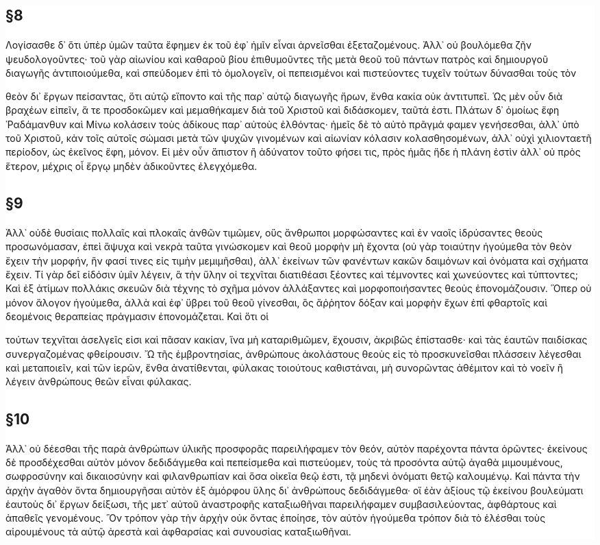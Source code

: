 ## §8  

<p>Λογίσασθε δ᾿ ὅτι ὑπὲρ ὑμῶν ταῦτα ἔφημεν ἐκ τοῦ
ἐφ᾿ ἡμῖν εἶναι ἀρνεῖσθαι ἐξεταζομένους. Ἀλλ᾿ οὐ βουλόμεθα
ζῆν ψευδολογοῦντες· τοῦ γὰρ αἰωνίου καὶ καθαροῦ βίου ἐπιθυμοῦντες
τῆς μετὰ θεοῦ τοῦ πάντων πατρὸς καὶ δημιουργοῦ
διαγωγῆς ἀντιποιούμεθα, καὶ σπεύδομεν ἐπὶ τὸ ὁμολογεῖν, οἱ
πεπεισμένοι καὶ πιστεύοντες τυχεῖν τούτων δύνασθαι τοὺς τὸν
<pb xml:id="v.2.p.20"/>

θεὸν δι᾿ ἔργων πείσαντας, ὅτι αὐτῷ εἵποντο καὶ τῆς παρ᾿ αὐτῷ
διαγωγῆς ἤρων, ἔνθα κακία οὐκ ἀντιτυπεῖ. Ὡς μὲν οὖν διὰ
βραχέων εἰπεῖν, ἅ τε προσδοκῶμεν καὶ μεμαθήκαμεν διὰ τοῦ
Χριστοῦ καὶ διδάσκομεν, ταῦτά ἐστι. Πλάτων δ᾿ ὁμοίως ἔφη
Ῥαδάμανθυν καὶ Μίνω κολάσειν τοὺς ἀδίκους παρ᾿ αὐτοὺς
ἐλθόντας· ἡμεῖς δὲ τὸ αὐτὸ πρᾶγμά φαμεν γενήσεσθαι, ἀλλ᾿
ὑπὸ τοῦ Χριστοῦ, κἀν τοῖς αὐτοῖς σώμασι μετὰ τῶν ψυχῶν
γινομένων καὶ αἰωνίαν κόλασιν κολασθησομένων, ἀλλ᾿ οὐχὶ
χιλιονταετῆ περίοδον, ὡς ἐκεῖνος ἔφη, μόνον. Εἰ μὲν οὖν
ἄπιστον ἢ ἀδύνατον τοῦτο φήσει τις, πρὸς ἡμᾶς ἥδε ἡ πλάνη
ἐστὶν ἀλλ᾿ οὐ πρὸς ἕτερον, μέχρις οἷ ἔργῳ μηδὲν ἀδικοῦντες
ἐλεγχόμεθα.</p>  

## §9  

<p>Ἀλλ᾿ οὐδὲ θυσίαις πολλαῖς καὶ πλοκαῖς ἀνθῶν τιμῶμεν,
οὓς ἄνθρωποι μορφώσαντες καὶ ἐν ναοῖς ἱδρύσαντες θεοὺς
προσωνόμασαν, ἐπεὶ ἄψυχα καὶ νεκρὰ ταῦτα γινώσκομεν καὶ
θεοῦ μορφὴν μὴ ἔχοντα (οὐ γὰρ τοιαύτην ἡγούμεθα τὸν θεὸν
ἔχειν τὴν μορφήν, ἣν φασί τινες εἰς τιμὴν μεμιμῆσθαι), ἀλλ᾿
ἐκείνων τῶν φανέντων κακῶν δαιμόνων καὶ ὀνόματα καὶ σχήματα
ἔχειν. Τί γὰρ δεῖ εἰδόσιν ὑμῖν λέγειν, ἃ τὴν ὕλην οἱ τεχνῖται
διατιθέασι ξέοντες καὶ τέμνοντες καὶ χωνεύοντες καὶ τύπτοντες;
Καὶ ἐξ ἀτίμων πολλάκις σκευῶν διὰ τέχνης τὸ σχῆμα μόνον
ἀλλάξαντες καὶ μορφοποιήσαντες θεοὺς ἐπονομάζουσιν. Ὅπερ
οὐ μόνον ἄλογον ἡγούμεθα, ἀλλὰ καὶ ἐφ᾿ ὕβρει τοῦ θεοῦ
γίνεσθαι, ὃς ἄῤῥητον δόξαν καὶ μορφὴν ἔχων ἐπὶ φθαρτοῖς καὶ
δεομένοις θεραπείας πράγμασιν ἐπονομάζεται. Καὶ ὅτι οἱ
<pb xml:id="v.2.p.22"/>

τούτων τεχνῖται ἀσελγεῖς εἰσι καὶ πᾶσαν κακίαν, ἵνα μὴ καταριθμῶμεν,
ἔχουσιν, ἀκριβῶς ἐπίστασθε· καὶ τὰς ἑαυτῶν παιδίσκας
συνεργαζομένας φθείρουσιν. Ὤ τῆς ἐμβροντησίας, ἀνθρώπους
ἀκολάστους θεοὺς εἰς τὸ προσκυνεῖσθαι πλάσσειν λέγεσθαι
καὶ μεταποιεῖν, καὶ τῶν ἱερῶν, ἔνθα ἀνατίθενται, φύλακας
τοιούτους καθιστάναι, μὴ συνορῶντας ἀθέμιτον καὶ τὸ νοεῖν ἢ
λέγειν ἀνθρώπους θεῶν εἶναι φύλακας.</p>  

## §10  

<p>Ἀλλ᾿ οὐ δέεσθαι τῆς παρὰ ἀνθρώπων ὑλικῆς προσφορᾶς
παρειλήφαμεν τὸν θεόν, αὐτὸν παρέχοντα πάντα ὁρῶντες·
ἐκείνους δὲ προσδέχεσθαι αὐτὸν μόνον δεδιδάγμεθα καὶ
πεπείσμεθα καὶ πιστεύομεν, τοὺς τὰ προσόντα αὐτῷ ἀγαθὰ
μιμουμένους, σωφροσύνην καὶ δικαιοσύνην καὶ φιλανθρωπίαν καὶ
ὅσα οἰκεῖα θεῷ ἐστι, τᾷ μηδενὶ ὀνόματι θετῷ καλουμένῳ.
Καὶ πάντα τὴν ἀρχὴν ἀγαθὸν ὄντα δημιουργῆσαι αὐτὸν ἐξ
ἀμόρφου ὕλης δι᾿ ἀνθρώπους δεδιδάγμεθα· οἵ ἐὰν ἀξίους τῷ
ἐκείνου βουλεύματι ἑαυτοὺς δι᾿ ἔργων δείξωσι, τῆς μετ᾿ αὐτοῦ
ἀναστροφῆς καταξιωθῆναι παρειλήφαμεν συμβασιλεύοντας, ἀφθάρτους
καὶ ἀπαθεῖς γενομένους. Ὃν τρόπον γὰρ τὴν ἀρχὴν οὐκ
ὄντας ἐποίησε, τὸν αὐτὸν ἡγούμεθα τρόπον διὰ τὸ ἑλέσθαι τοὺς
αἱρουμένους τὰ αὐτῷ ἀρεστὰ καὶ ἀφθαρσίας καὶ συνουσίας καταξιωθῆναι.